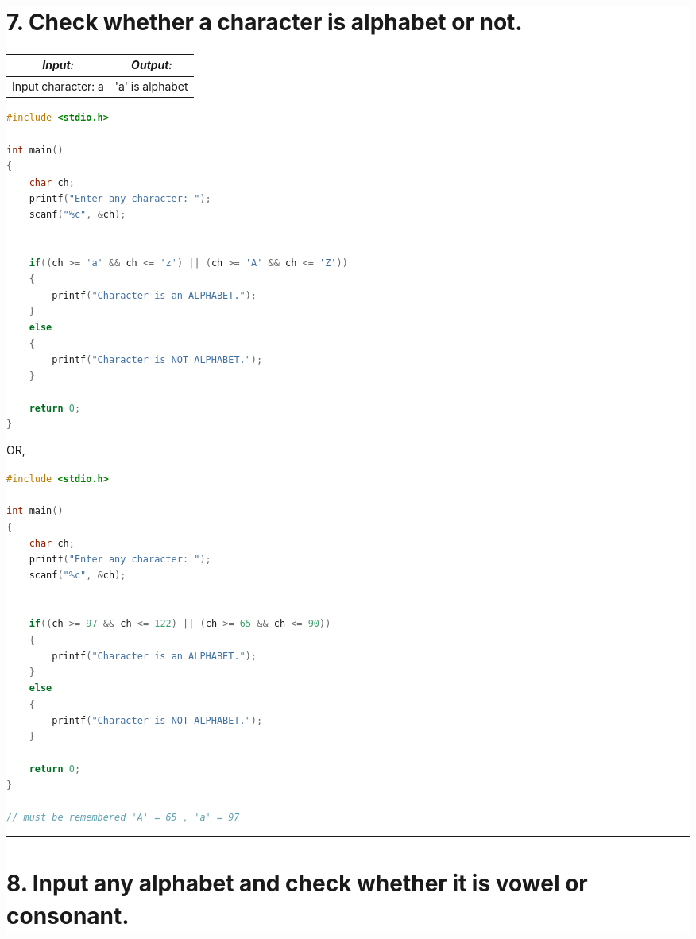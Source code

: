 # 7. Check whether a character is alphabet or not.

| ***Input:***       | ***Output:***   |
| ------------------ | --------------- |
| Input character: a | 'a' is alphabet |

```c
#include <stdio.h>

int main()
{
    char ch;
    printf("Enter any character: ");
    scanf("%c", &ch);
    

    if((ch >= 'a' && ch <= 'z') || (ch >= 'A' && ch <= 'Z'))
    {
        printf("Character is an ALPHABET.");
    }
    else
    {
        printf("Character is NOT ALPHABET.");
    }

    return 0;
}

```

OR,

```c
#include <stdio.h>

int main()
{
    char ch;
    printf("Enter any character: ");
    scanf("%c", &ch);


    if((ch >= 97 && ch <= 122) || (ch >= 65 && ch <= 90))
    {
        printf("Character is an ALPHABET.");
    }
    else
    {
        printf("Character is NOT ALPHABET.");
    }

    return 0;
}

// must be remembered 'A' = 65 , 'a' = 97

```
---
# 8. Input any alphabet and check whether it is vowel or consonant.
